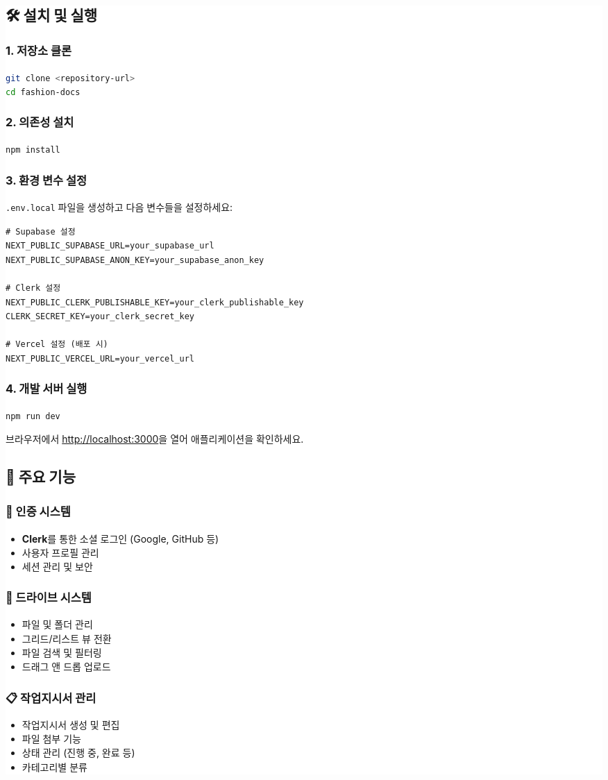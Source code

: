 ## 🛠️ 설치 및 실행

### 1. 저장소 클론
```bash
git clone <repository-url>
cd fashion-docs
```

### 2. 의존성 설치
```bash
npm install
```

### 3. 환경 변수 설정
`.env.local` 파일을 생성하고 다음 변수들을 설정하세요:

```env
# Supabase 설정
NEXT_PUBLIC_SUPABASE_URL=your_supabase_url
NEXT_PUBLIC_SUPABASE_ANON_KEY=your_supabase_anon_key

# Clerk 설정
NEXT_PUBLIC_CLERK_PUBLISHABLE_KEY=your_clerk_publishable_key
CLERK_SECRET_KEY=your_clerk_secret_key

# Vercel 설정 (배포 시)
NEXT_PUBLIC_VERCEL_URL=your_vercel_url
```

### 4. 개발 서버 실행
```bash
npm run dev
```

브라우저에서 [http://localhost:3000](http://localhost:3000)을 열어 애플리케이션을 확인하세요.

## 🎯 주요 기능

### 🔐 인증 시스템
- **Clerk**를 통한 소셜 로그인 (Google, GitHub 등)
- 사용자 프로필 관리
- 세션 관리 및 보안

### 📁 드라이브 시스템
- 파일 및 폴더 관리
- 그리드/리스트 뷰 전환
- 파일 검색 및 필터링
- 드래그 앤 드롭 업로드

### 📋 작업지시서 관리
- 작업지시서 생성 및 편집
- 파일 첨부 기능
- 상태 관리 (진행 중, 완료 등)
- 카테고리별 분류
